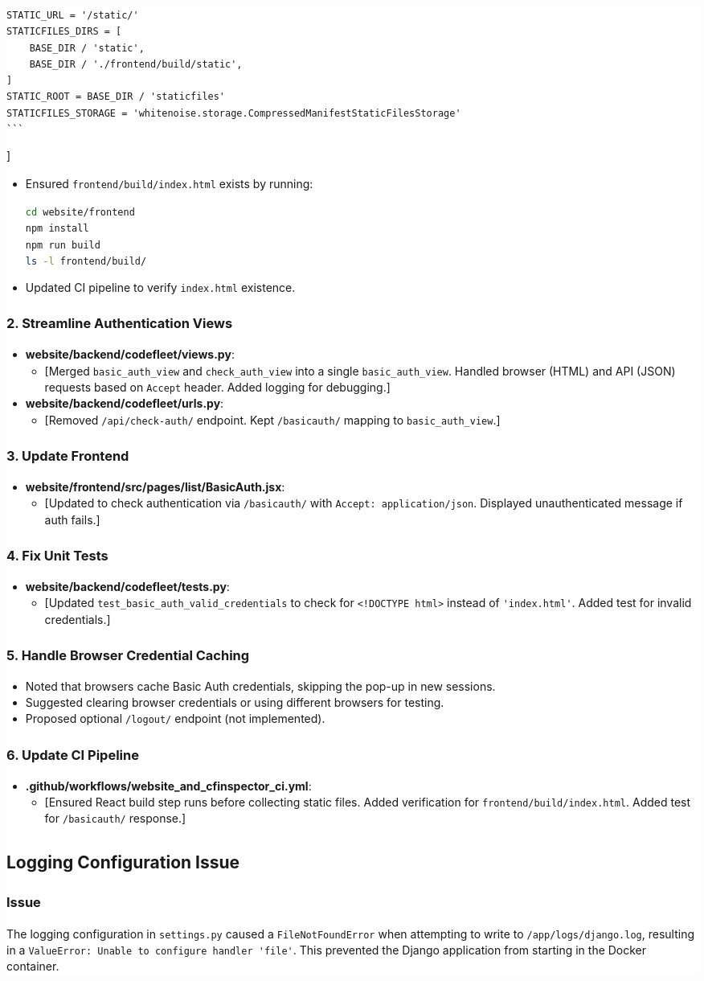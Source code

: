     STATIC_URL = '/static/'
    STATICFILES_DIRS = [
        BASE_DIR / 'static',
        BASE_DIR / './frontend/build/static',
    ]
    STATIC_ROOT = BASE_DIR / 'staticfiles'
    STATICFILES_STORAGE = 'whitenoise.storage.CompressedManifestStaticFilesStorage'
    ```
  ]
- Ensured `frontend/build/index.html` exists by running:
  ```bash
  cd website/frontend
  npm install
  npm run build
  ls -l frontend/build/
  ```
- Updated CI pipeline to verify `index.html` existence.

### 2. Streamline Authentication Views
- **website/backend/codefleet/views.py**:
  - [Merged `basic_auth_view` and `check_auth_view` into a single `basic_auth_view`. Handled browser (HTML) and API (JSON) requests based on `Accept` header. Added logging for debugging.]
- **website/backend/codefleet/urls.py**:
  - [Removed `/api/check-auth/` endpoint. Kept `/basicauth/` mapping to `basic_auth_view`.]

### 3. Update Frontend
- **website/frontend/src/pages/list/BasicAuth.jsx**:
  - [Updated to check authentication via `/basicauth/` with `Accept: application/json`. Displayed unauthenticated message if auth fails.]

### 4. Fix Unit Tests
- **website/backend/codefleet/tests.py**:
  - [Updated `test_basic_auth_valid_credentials` to check for `<!DOCTYPE html>` instead of `'index.html'`. Added test for invalid credentials.]

### 5. Handle Browser Credential Caching
- Noted that browsers cache Basic Auth credentials, skipping the pop-up in new sessions.
- Suggested clearing browser credentials or using different browsers for testing.
- Proposed optional `/logout/` endpoint (not implemented).

### 6. Update CI Pipeline
- **.github/workflows/website_and_cfinspector_ci.yml**:
  - [Ensured React build step runs before collecting static files. Added verification for `frontend/build/index.html`. Added test for `/basicauth/` response.]

## Logging Configuration Issue

### Issue
The logging configuration in `settings.py` caused a `FileNotFoundError` when attempting to write to `/app/logs/django.log`, resulting in a `ValueError: Unable to configure handler 'file'`. This prevented the Django application from starting in the Docker container.
